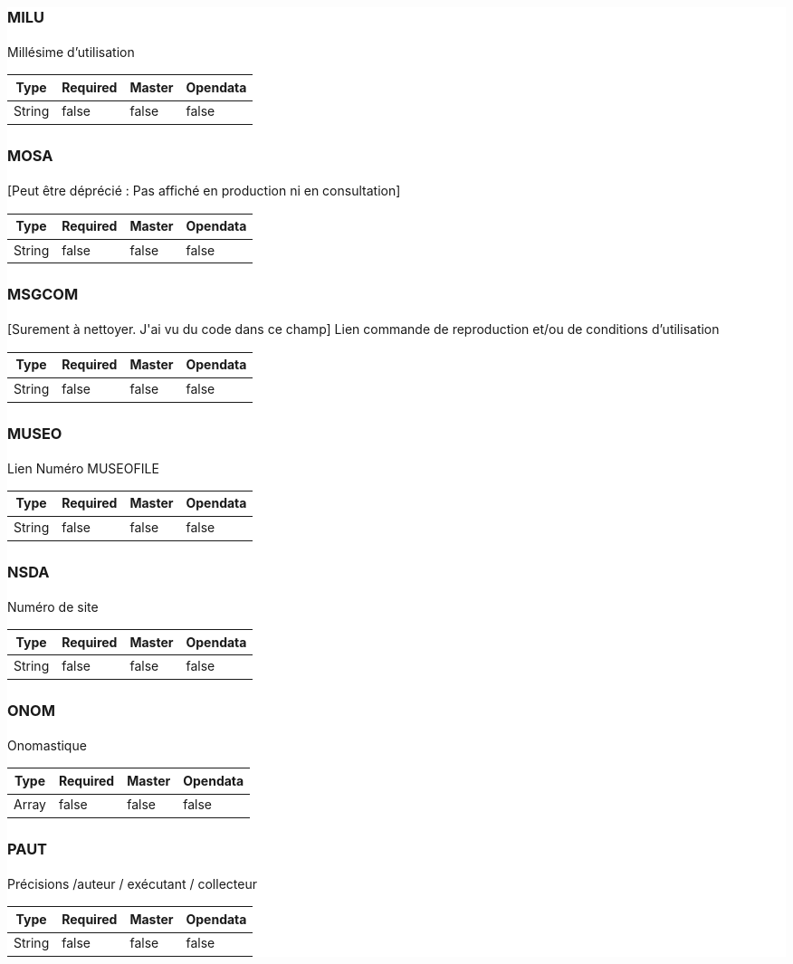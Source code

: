 ### MILU
Millésime d’utilisation 

|Type|Required|Master|Opendata|
|----|--------|------|--------|
|String|false|false|false|

### MOSA
[Peut être déprécié : Pas affiché en production ni en consultation]

|Type|Required|Master|Opendata|
|----|--------|------|--------|
|String|false|false|false|

### MSGCOM
[Surement à nettoyer. J'ai vu du code dans ce champ] Lien commande de reproduction et/ou de conditions d’utilisation 

|Type|Required|Master|Opendata|
|----|--------|------|--------|
|String|false|false|false|

### MUSEO
Lien Numéro MUSEOFILE

|Type|Required|Master|Opendata|
|----|--------|------|--------|
|String|false|false|false|

### NSDA
Numéro de site

|Type|Required|Master|Opendata|
|----|--------|------|--------|
|String|false|false|false|

### ONOM
Onomastique

|Type|Required|Master|Opendata|
|----|--------|------|--------|
|Array|false|false|false|

### PAUT
Précisions /auteur / exécutant / collecteur

|Type|Required|Master|Opendata|
|----|--------|------|--------|
|String|false|false|false|
